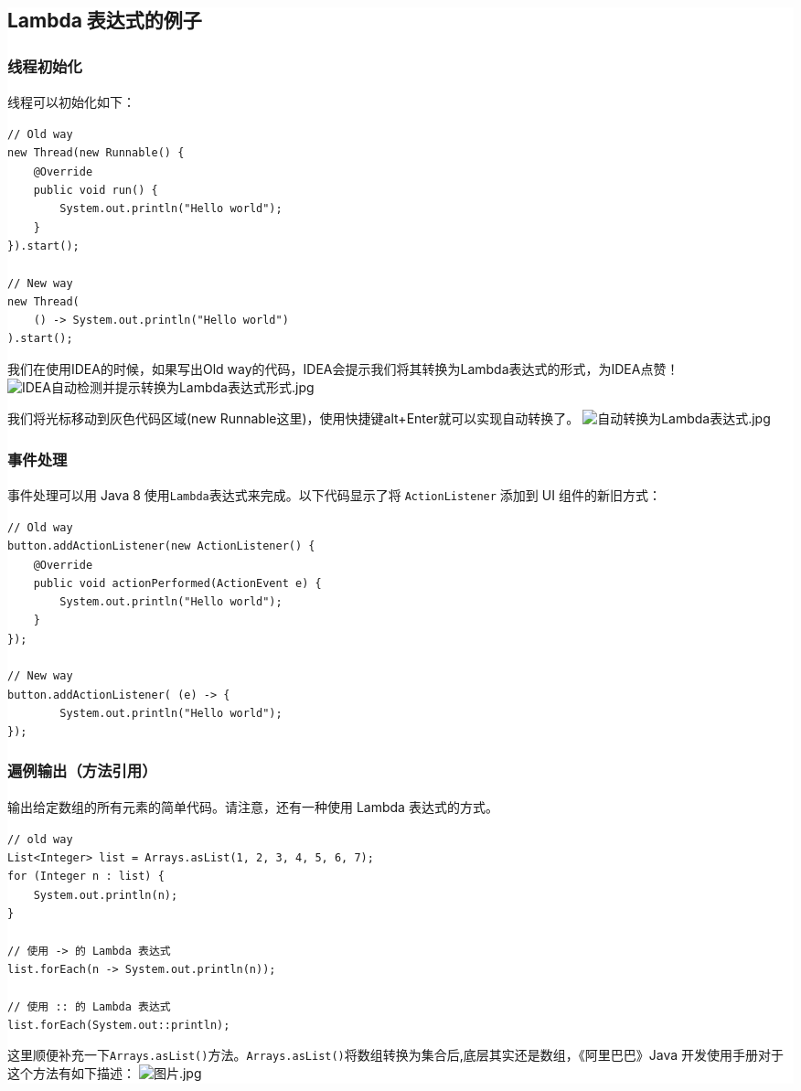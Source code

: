 ## Lambda 表达式的例子
### 线程初始化
线程可以初始化如下：
```
// Old way
new Thread(new Runnable() {
    @Override
    public void run() {
        System.out.println("Hello world");
    }
}).start();

// New way
new Thread(
    () -> System.out.println("Hello world")
).start();
```
我们在使用IDEA的时候，如果写出Old way的代码，IDEA会提示我们将其转换为Lambda表达式的形式，为IDEA点赞！
![IDEA自动检测并提示转换为Lambda表达式形式.jpg](http://q6rnahf7l.bkt.clouddn.com/lamda-idea.jpg)


我们将光标移动到灰色代码区域(new Runnable这里)，使用快捷键alt+Enter就可以实现自动转换了。
![自动转换为Lambda表达式.jpg](http://q6rnahf7l.bkt.clouddn.com/alt-enter.jpg)


### 事件处理
事件处理可以用 Java 8 使用` Lambda `表达式来完成。以下代码显示了将 `ActionListener` 添加到 UI 组件的新旧方式：
```
// Old way
button.addActionListener(new ActionListener() {
    @Override
    public void actionPerformed(ActionEvent e) {
        System.out.println("Hello world");
    }
});

// New way
button.addActionListener( (e) -> {
        System.out.println("Hello world");
});
```
### 遍例输出（方法引用）
输出给定数组的所有元素的简单代码。请注意，还有一种使用 Lambda 表达式的方式。
```
// old way
List<Integer> list = Arrays.asList(1, 2, 3, 4, 5, 6, 7);
for (Integer n : list) {
    System.out.println(n);
}

// 使用 -> 的 Lambda 表达式
list.forEach(n -> System.out.println(n));

// 使用 :: 的 Lambda 表达式
list.forEach(System.out::println);
```
这里顺便补充一下`Arrays.asList()`方法。`Arrays.asList()`将数组转换为集合后,底层其实还是数组，《阿里巴巴》Java 开发使用手册对于这个方法有如下描述：
![图片.jpg](http://q6rnahf7l.bkt.clouddn.com/alibaba.jpg)
